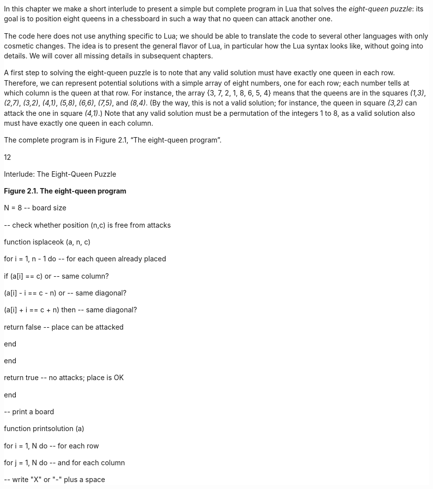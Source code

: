 In this chapter we make a short interlude to present a simple but complete program in Lua that solves the *eight-queen puzzle*: its goal is to position eight queens in a chessboard in such a way that no queen can attack another one. 

The code here does not use anything specific to Lua; we should be able to translate the code to several other languages with only cosmetic changes. The idea is to present the general flavor of Lua, in particular how the Lua syntax looks like, without going into details. We will cover all missing details in subsequent chapters. 

A first step to solving the eight-queen puzzle is to note that any valid solution must have exactly one queen in each row. Therefore, we can represent potential solutions with a simple array of eight numbers, one for each row; each number tells at which column is the queen at that row. For instance, the array \{3, 7, 2, 1, 8, 6, 5, 4\} means that the queens are in the squares *\(1,3\)*, *\(2,7\)*, *\(3,2\)*, *\(4,1\)*, *\(5,8\)*, *\(6,6\)*, *\(7,5\)*, and *\(8,4\)*. \(By the way, this is not a valid solution; for instance, the queen in square *\(3,2\)* can attack the one in square *\(4,1\)*.\) Note that any valid solution must be a permutation of the integers 1 to 8, as a valid solution also must have exactly one queen in each column. 

The complete program is in Figure 2.1, “The eight-queen program”. 

12

Interlude: The Eight-Queen Puzzle

**Figure 2.1. The eight-queen program**

N = 8 -- board size



-- check whether position \(n,c\) is free from attacks

function isplaceok \(a, n, c\)

for i = 1, n - 1 do -- for each queen already placed

if \(a\[i\] == c\) or -- same column? 

\(a\[i\] - i == c - n\) or -- same diagonal? 

\(a\[i\] \+ i == c \+ n\) then -- same diagonal? 

return false -- place can be attacked

end

end

return true -- no attacks; place is OK

end



-- print a board

function printsolution \(a\)

for i = 1, N do -- for each row

for j = 1, N do -- and for each column

-- write "X" or "-" plus a space
